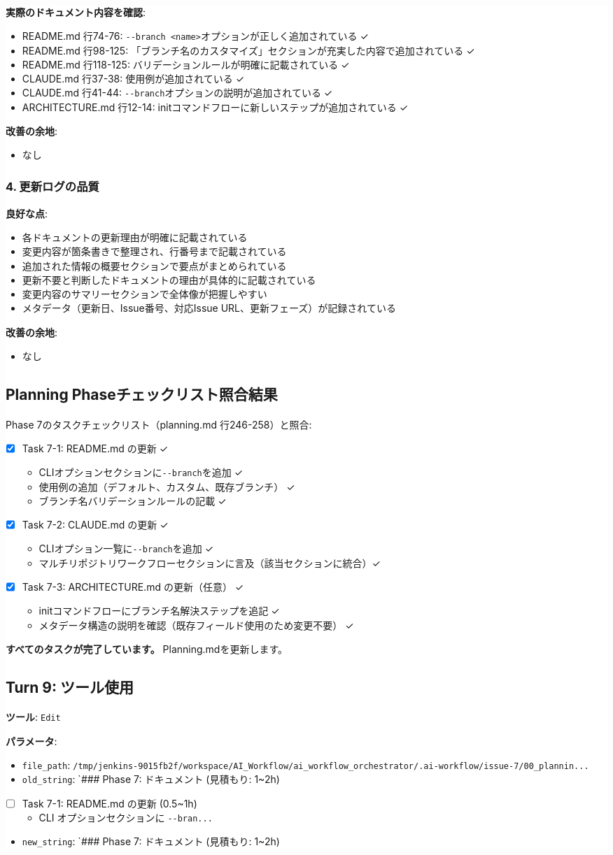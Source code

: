 **実際のドキュメント内容を確認**:
- README.md 行74-76: `--branch <name>`オプションが正しく追加されている ✓
- README.md 行98-125: 「ブランチ名のカスタマイズ」セクションが充実した内容で追加されている ✓
- README.md 行118-125: バリデーションルールが明確に記載されている ✓
- CLAUDE.md 行37-38: 使用例が追加されている ✓
- CLAUDE.md 行41-44: `--branch`オプションの説明が追加されている ✓
- ARCHITECTURE.md 行12-14: initコマンドフローに新しいステップが追加されている ✓

**改善の余地**:
- なし

### 4. 更新ログの品質

**良好な点**:
- 各ドキュメントの更新理由が明確に記載されている
- 変更内容が箇条書きで整理され、行番号まで記載されている
- 追加された情報の概要セクションで要点がまとめられている
- 更新不要と判断したドキュメントの理由が具体的に記載されている
- 変更内容のサマリーセクションで全体像が把握しやすい
- メタデータ（更新日、Issue番号、対応Issue URL、更新フェーズ）が記録されている

**改善の余地**:
- なし

## Planning Phaseチェックリスト照合結果

Phase 7のタスクチェックリスト（planning.md 行246-258）と照合:

- [x] Task 7-1: README.md の更新 ✓
  - CLIオプションセクションに`--branch`を追加 ✓
  - 使用例の追加（デフォルト、カスタム、既存ブランチ） ✓
  - ブランチ名バリデーションルールの記載 ✓

- [x] Task 7-2: CLAUDE.md の更新 ✓
  - CLIオプション一覧に`--branch`を追加 ✓
  - マルチリポジトリワークフローセクションに言及（該当セクションに統合）✓

- [x] Task 7-3: ARCHITECTURE.md の更新（任意） ✓
  - initコマンドフローにブランチ名解決ステップを追記 ✓
  - メタデータ構造の説明を確認（既存フィールド使用のため変更不要） ✓

**すべてのタスクが完了しています。** Planning.mdを更新します。

## Turn 9: ツール使用

**ツール**: `Edit`

**パラメータ**:
- `file_path`: `/tmp/jenkins-9015fb2f/workspace/AI_Workflow/ai_workflow_orchestrator/.ai-workflow/issue-7/00_plannin...`
- `old_string`: `### Phase 7: ドキュメント (見積もり: 1~2h)

- [ ] Task 7-1: README.md の更新 (0.5~1h)
  - CLI オプションセクションに `--bran...`
- `new_string`: `### Phase 7: ドキュメント (見積もり: 1~2h)
